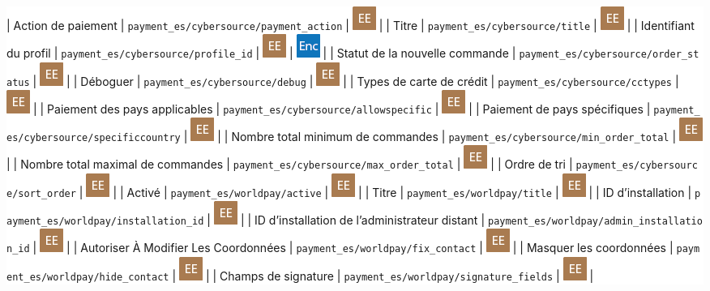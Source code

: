 | Action de paiement | `payment_es/cybersource/payment_action` | ![Commerce uniquement](/help/assets/configuration/cloud-ee.png) |
| Titre | `payment_es/cybersource/title` | ![Commerce uniquement](/help/assets/configuration/cloud-ee.png) |
| Identifiant du profil | `payment_es/cybersource/profile_id` | ![Commerce uniquement](/help/assets/configuration/cloud-ee.png) | ![Chiffré](/help/assets/configuration/cloud-enc.png) |
| Statut de la nouvelle commande | `payment_es/cybersource/order_status` | ![Commerce uniquement](/help/assets/configuration/cloud-ee.png) |
| Déboguer | `payment_es/cybersource/debug` | ![Commerce uniquement](/help/assets/configuration/cloud-ee.png) |
| Types de carte de crédit | `payment_es/cybersource/cctypes` | ![Commerce uniquement](/help/assets/configuration/cloud-ee.png) |
| Paiement des pays applicables | `payment_es/cybersource/allowspecific` | ![Commerce uniquement](/help/assets/configuration/cloud-ee.png) |
| Paiement de pays spécifiques | `payment_es/cybersource/specificcountry` | ![Commerce uniquement](/help/assets/configuration/cloud-ee.png) |
| Nombre total minimum de commandes | `payment_es/cybersource/min_order_total` | ![Commerce uniquement](/help/assets/configuration/cloud-ee.png) |
| Nombre total maximal de commandes | `payment_es/cybersource/max_order_total` | ![Commerce uniquement](/help/assets/configuration/cloud-ee.png) |
| Ordre de tri | `payment_es/cybersource/sort_order` | ![Commerce uniquement](/help/assets/configuration/cloud-ee.png) |
| Activé | `payment_es/worldpay/active` | ![Commerce uniquement](/help/assets/configuration/cloud-ee.png) |
| Titre | `payment_es/worldpay/title` | ![Commerce uniquement](/help/assets/configuration/cloud-ee.png) |
| ID d’installation | `payment_es/worldpay/installation_id` | ![Commerce uniquement](/help/assets/configuration/cloud-ee.png) |
| ID d’installation de l’administrateur distant | `payment_es/worldpay/admin_installation_id` | ![Commerce uniquement](/help/assets/configuration/cloud-ee.png) |
| Autoriser À Modifier Les Coordonnées | `payment_es/worldpay/fix_contact` | ![Commerce uniquement](/help/assets/configuration/cloud-ee.png) |
| Masquer les coordonnées | `payment_es/worldpay/hide_contact` | ![Commerce uniquement](/help/assets/configuration/cloud-ee.png) |
| Champs de signature | `payment_es/worldpay/signature_fields` | ![Commerce uniquement](/help/assets/configuration/cloud-ee.png) |
